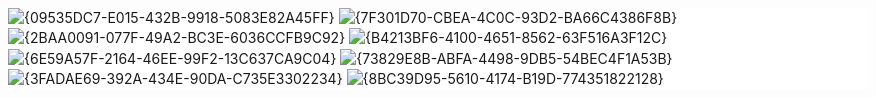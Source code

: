 <img width="1042" height="353" alt="{09535DC7-E015-432B-9918-5083E82A45FF}" src="https://github.com/user-attachments/assets/46d60a1b-91fb-47d2-a609-7cc55cbc972e" />
<img width="606" height="450" alt="{7F301D70-CBEA-4C0C-93D2-BA66C4386F8B}" src="https://github.com/user-attachments/assets/41c70b58-ac5e-4ed1-8cd1-883b2ad1d1ba" />
<img width="639" height="445" alt="{2BAA0091-077F-49A2-BC3E-6036CCFB9C92}" src="https://github.com/user-attachments/assets/1963c497-fb93-40fb-9dda-16eaed0825e2" />
<img width="580" height="423" alt="{B4213BF6-4100-4651-8562-63F516A3F12C}" src="https://github.com/user-attachments/assets/20c6b8dd-d3de-4035-ac59-98d9ff298091" />
<img width="585" height="442" alt="{6E59A57F-2164-46EE-99F2-13C637CA9C04}" src="https://github.com/user-attachments/assets/33821201-0826-443c-b48c-c871cc9ffff8" />
<img width="1572" height="693" alt="{73829E8B-ABFA-4498-9DB5-54BEC4F1A53B}" src="https://github.com/user-attachments/assets/3e40eade-68b5-4396-8953-d04bc4b510e3" />
<img width="971" height="698" alt="{3FADAE69-392A-434E-90DA-C735E3302234}" src="https://github.com/user-attachments/assets/8011e3ed-2596-4685-8c9e-1628d65201ce" />
<img width="849" height="641" alt="{8BC39D95-5610-4174-B19D-774351822128}" src="https://github.com/user-attachments/assets/01033ebf-c063-43bd-883f-0059f79dcbab" />
